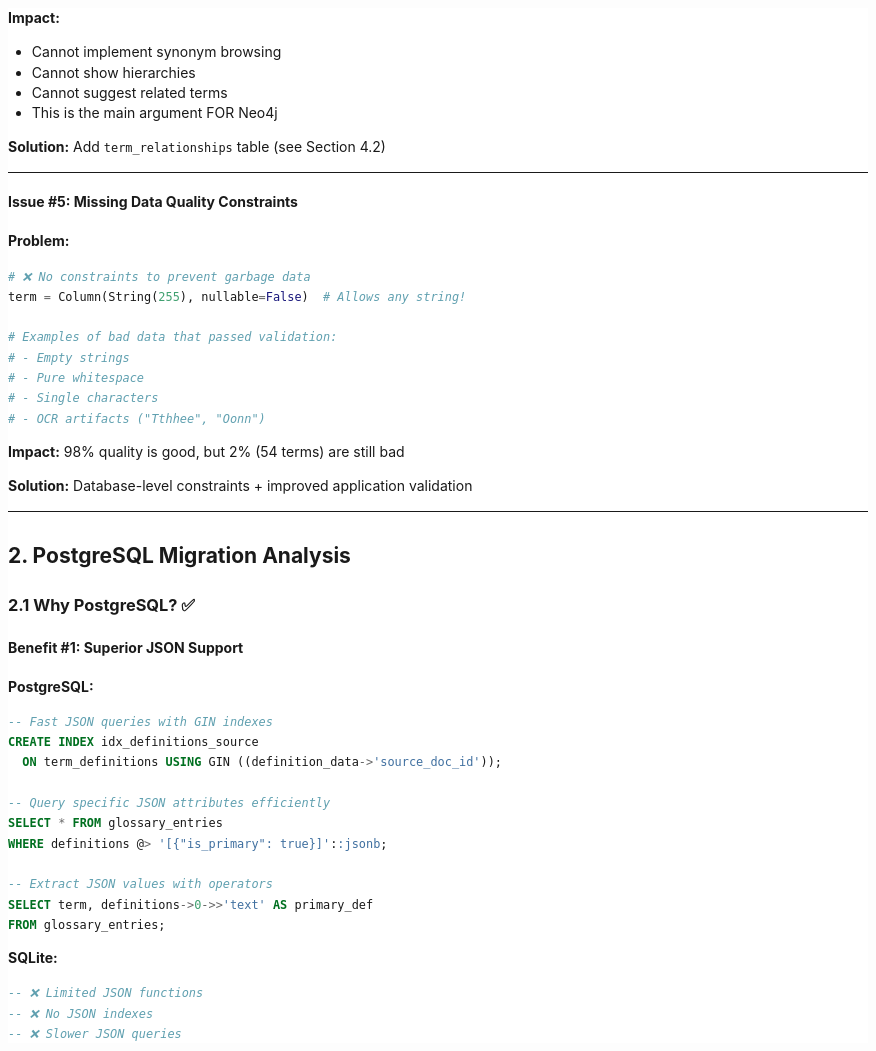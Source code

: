 **Impact:**
- Cannot implement synonym browsing
- Cannot show hierarchies
- Cannot suggest related terms
- This is the main argument FOR Neo4j

**Solution:** Add `term_relationships` table (see Section 4.2)

---

#### Issue #5: Missing Data Quality Constraints

**Problem:**
```python
# ❌ No constraints to prevent garbage data
term = Column(String(255), nullable=False)  # Allows any string!

# Examples of bad data that passed validation:
# - Empty strings
# - Pure whitespace
# - Single characters
# - OCR artifacts ("Tthhee", "Oonn")
```

**Impact:** 98% quality is good, but 2% (54 terms) are still bad

**Solution:** Database-level constraints + improved application validation

---

## 2. PostgreSQL Migration Analysis

### 2.1 Why PostgreSQL? ✅

#### Benefit #1: Superior JSON Support

**PostgreSQL:**
```sql
-- Fast JSON queries with GIN indexes
CREATE INDEX idx_definitions_source
  ON term_definitions USING GIN ((definition_data->'source_doc_id'));

-- Query specific JSON attributes efficiently
SELECT * FROM glossary_entries
WHERE definitions @> '[{"is_primary": true}]'::jsonb;

-- Extract JSON values with operators
SELECT term, definitions->0->>'text' AS primary_def
FROM glossary_entries;
```

**SQLite:**
```sql
-- ❌ Limited JSON functions
-- ❌ No JSON indexes
-- ❌ Slower JSON queries
```

